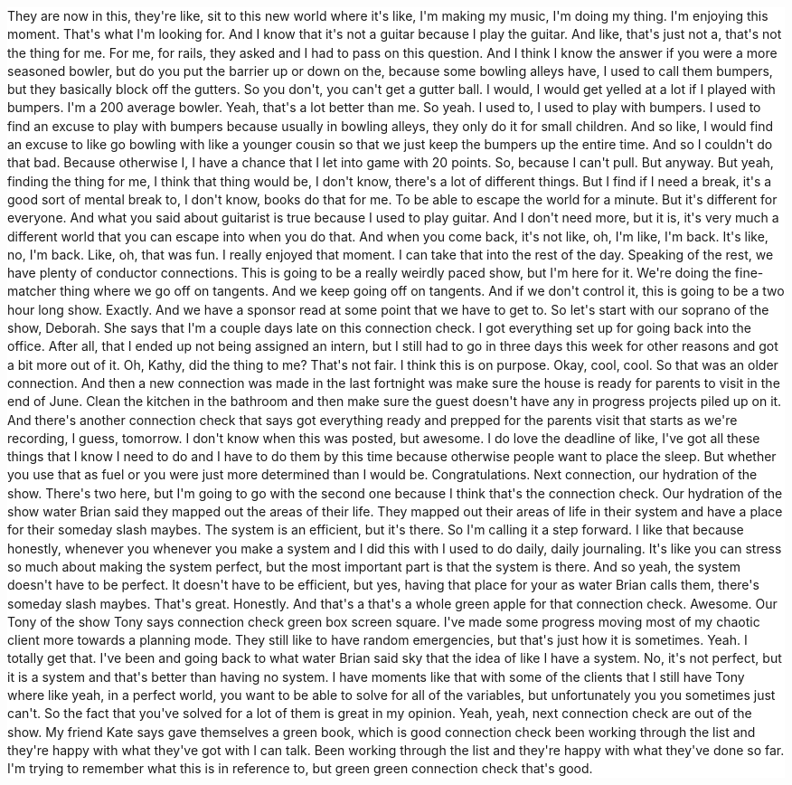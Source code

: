 They are now in this, they're like, sit to this new world where it's like, I'm making my music, I'm doing my thing. I'm enjoying this moment. That's what I'm looking for. And I know that it's not a guitar because I play the guitar. And like, that's just not a, that's not the thing for me.
For me, for rails, they asked and I had to pass on this question. And I think I know the answer if you were a more seasoned bowler, but do you put the barrier up or down on the, because some bowling alleys have, I used to call them bumpers, but they basically block off the gutters.
So you don't, you can't get a gutter ball. I would, I would get yelled at a lot if I played with bumpers. I'm a 200 average bowler. Yeah, that's a lot better than me. So yeah. I used to, I used to play with bumpers.
I used to find an excuse to play with bumpers because usually in bowling alleys, they only do it for small children. And so like, I would find an excuse to like go bowling with like a younger cousin so that we just keep the bumpers up the entire time. And so I couldn't do that bad.
Because otherwise I, I have a chance that I let into game with 20 points. So, because I can't pull. But anyway. But yeah, finding the thing for me, I think that thing would be, I don't know, there's a lot of different things.
But I find if I need a break, it's a good sort of mental break to, I don't know, books do that for me. To be able to escape the world for a minute. But it's different for everyone. And what you said about guitarist is true because I used to play guitar.
And I don't need more, but it is, it's very much a different world that you can escape into when you do that. And when you come back, it's not like, oh, I'm like, I'm back. It's like, no, I'm back. Like, oh, that was fun. I really enjoyed that moment. I can take that into the rest of the day.
Speaking of the rest, we have plenty of conductor connections. This is going to be a really weirdly paced show, but I'm here for it. We're doing the fine-matcher thing where we go off on tangents. And we keep going off on tangents.
And if we don't control it, this is going to be a two hour long show. Exactly. And we have a sponsor read at some point that we have to get to. So let's start with our soprano of the show, Deborah. She says that I'm a couple days late on this connection check.
I got everything set up for going back into the office. After all, that I ended up not being assigned an intern, but I still had to go in three days this week for other reasons and got a bit more out of it. Oh, Kathy, did the thing to me? That's not fair. I think this is on purpose.
Okay, cool, cool. So that was an older connection. And then a new connection was made in the last fortnight was make sure the house is ready for parents to visit in the end of June. Clean the kitchen in the bathroom and then make sure the guest doesn't have any in progress projects piled up on it.
And there's another connection check that says got everything ready and prepped for the parents visit that starts as we're recording, I guess, tomorrow. I don't know when this was posted, but awesome.
I do love the deadline of like, I've got all these things that I know I need to do and I have to do them by this time because otherwise people want to place the sleep. But whether you use that as fuel or you were just more determined than I would be. Congratulations.
Next connection, our hydration of the show. There's two here, but I'm going to go with the second one because I think that's the connection check. Our hydration of the show water Brian said they mapped out the areas of their life.
They mapped out their areas of life in their system and have a place for their someday slash maybes. The system is an efficient, but it's there. So I'm calling it a step forward.
I like that because honestly, whenever you whenever you make a system and I did this with I used to do daily, daily journaling. It's like you can stress so much about making the system perfect, but the most important part is that the system is there.
And so yeah, the system doesn't have to be perfect. It doesn't have to be efficient, but yes, having that place for your as water Brian calls them, there's someday slash maybes. That's great. Honestly. And that's a that's a whole green apple for that connection check. Awesome.
Our Tony of the show Tony says connection check green box screen square. I've made some progress moving most of my chaotic client more towards a planning mode. They still like to have random emergencies, but that's just how it is sometimes. Yeah. I totally get that.
I've been and going back to what water Brian said sky that the idea of like I have a system. No, it's not perfect, but it is a system and that's better than having no system.
I have moments like that with some of the clients that I still have Tony where like yeah, in a perfect world, you want to be able to solve for all of the variables, but unfortunately you you sometimes just can't. So the fact that you've solved for a lot of them is great in my opinion.
Yeah, yeah, next connection check are out of the show. My friend Kate says gave themselves a green book, which is good connection check been working through the list and they're happy with what they've got with I can talk.
Been working through the list and they're happy with what they've done so far. I'm trying to remember what this is in reference to, but green green connection check that's good.